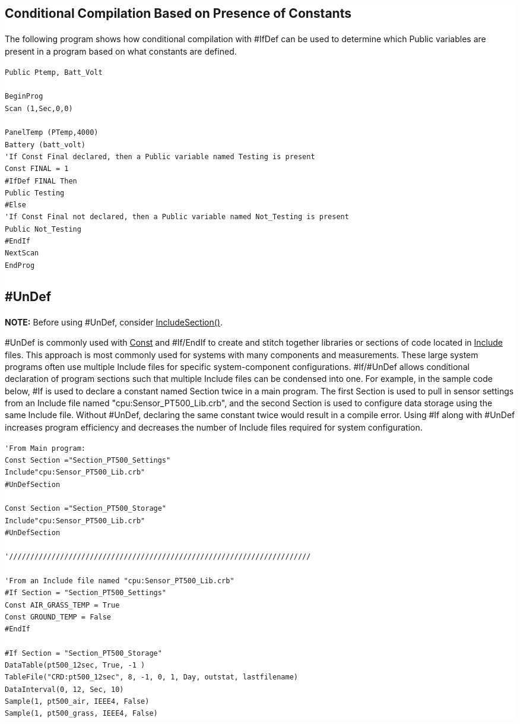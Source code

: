 ## Conditional Compilation Based on Presence of Constants

The following program shows how conditional compilation with #IfDef can be used to determine which Public variables are present in a program based on what constants are defined.

```
Public Ptemp, Batt_Volt

BeginProg
Scan (1,Sec,0,0)

PanelTemp (PTemp,4000)
Battery (batt_volt)
'If Const Final declared, then a Public variable named Testing is present
Const FINAL = 1
#IfDef FINAL Then
Public Testing
#Else
'If Const Final not declared, then a Public variable named Not_Testing is present
Public Not_Testing
#EndIf
NextScan
EndProg
```

## #UnDef

**NOTE:** Before using #UnDef, consider [IncludeSection()](../Instructions/includesection.md).

#UnDef is commonly used with [Const](../Instructions/const1.md) and #If/EndIf to create and stitch together libraries or sections of code located in [Include](../Instructions/include.md) files. This approach is most commonly used for systems with many components and measurements. These large system programs often use multiple Include files for specific system-component configurations. #If/#UnDef allows conditional declaration of program sections such that multiple Include files can be condensed into one. For example, in the sample code below, #If is used to declare a constant named Section twice in a main program. The first Section is used to pull in sensor settings from an Include file named "cpu:Sensor_PT500_Lib.crb", and the second Section is used to configure data storage using the same Include file. Without #UnDef, declaring the same constant twice would result in a compile error. Using #If along with #UnDef increases program efficiency and decreases the number of Include files required for system configuration.

```
'From Main program:
Const Section ="Section_PT500_Settings"
Include"cpu:Sensor_PT500_Lib.crb"
#UnDefSection

Const Section ="Section_PT500_Storage"
Include"cpu:Sensor_PT500_Lib.crb"
#UnDefSection

'///////////////////////////////////////////////////////////////////////

'From an Include file named "cpu:Sensor_PT500_Lib.crb"
#If Section = "Section_PT500_Settings"
Const AIR_GRASS_TEMP = True
Const GROUND_TEMP = False
#EndIf

#If Section = "Section_PT500_Storage"
DataTable(pt500_12sec, True, -1 )
TableFile("CRD:pt500_12sec", 8, -1, 0, 1, Day, outstat, lastfilename)
DataInterval(0, 12, Sec, 10)
Sample(1, pt500_air, IEEE4, False)
Sample(1, pt500_grass, IEEE4, False)
```